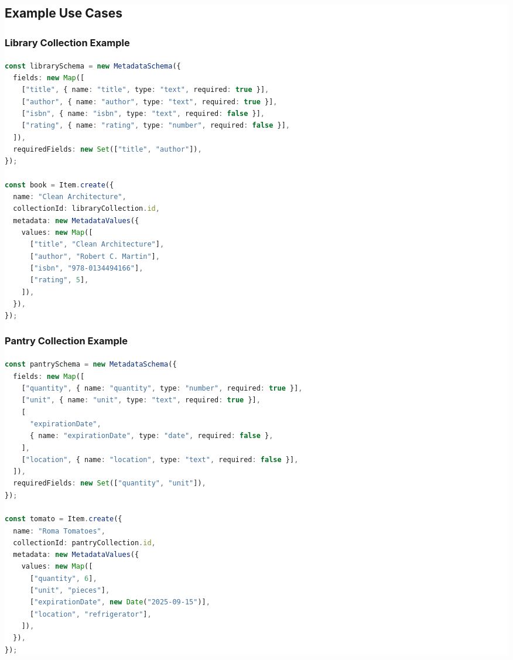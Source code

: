 ## Example Use Cases

### Library Collection Example

```typescript
const librarySchema = new MetadataSchema({
  fields: new Map([
    ["title", { name: "title", type: "text", required: true }],
    ["author", { name: "author", type: "text", required: true }],
    ["isbn", { name: "isbn", type: "text", required: false }],
    ["rating", { name: "rating", type: "number", required: false }],
  ]),
  requiredFields: new Set(["title", "author"]),
});

const book = Item.create({
  name: "Clean Architecture",
  collectionId: libraryCollection.id,
  metadata: new MetadataValues({
    values: new Map([
      ["title", "Clean Architecture"],
      ["author", "Robert C. Martin"],
      ["isbn", "978-0134494166"],
      ["rating", 5],
    ]),
  }),
});
```

### Pantry Collection Example

```typescript
const pantrySchema = new MetadataSchema({
  fields: new Map([
    ["quantity", { name: "quantity", type: "number", required: true }],
    ["unit", { name: "unit", type: "text", required: true }],
    [
      "expirationDate",
      { name: "expirationDate", type: "date", required: false },
    ],
    ["location", { name: "location", type: "text", required: false }],
  ]),
  requiredFields: new Set(["quantity", "unit"]),
});

const tomato = Item.create({
  name: "Roma Tomatoes",
  collectionId: pantryCollection.id,
  metadata: new MetadataValues({
    values: new Map([
      ["quantity", 6],
      ["unit", "pieces"],
      ["expirationDate", new Date("2025-09-15")],
      ["location", "refrigerator"],
    ]),
  }),
});
```
